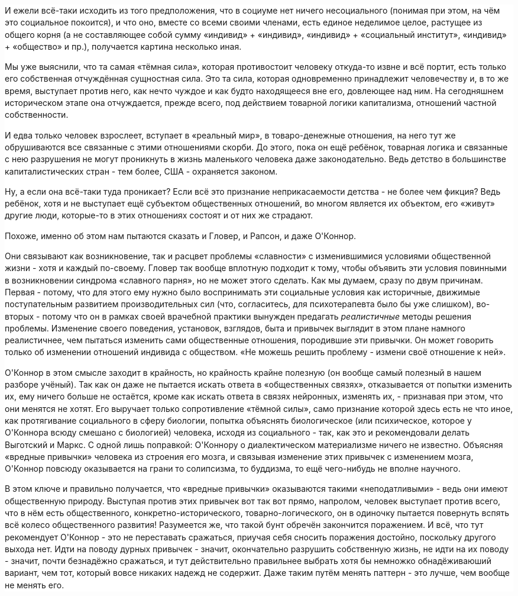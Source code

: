 И ежели всё-таки исходить из того предположения, что в социуме нет ничего несоциального (понимая при этом, на чём это социальное покоится), и что оно, вместе со всеми своими членами, есть единое неделимое целое, растущее из общего корня (а не составляющее собой сумму «индивид» + «индивид», «индивид» + «социальный институт», «индивид» + «общество» и пр.), получается картина несколько иная.

Мы уже выяснили, что та самая «тёмная сила», которая противостоит человеку откуда-то извне и всё портит, есть только его собственная отчуждённая сущностная сила. Это та сила, которая одновременно принадлежит человечеству и, в то же время, выступает против него, как нечто чуждое и как будто находящееся вне его, довлеющее над ним. На сегодняшнем историческом этапе она отчуждается, прежде всего, под действием товарной логики капитализма, отношений частной собственности.

И едва только человек взрослеет, вступает в «реальный мир», в товаро-денежные отношения, на него тут же обрушиваются все связанные с этими отношениями скорби. До этого, пока он ещё ребёнок, товарная логика и связанные с нею разрушения не могут проникнуть в жизнь маленького человека даже законодательно. Ведь детство в большинстве капиталистических стран - тем более, США - охраняется законом.

Ну, а если она всё-таки туда проникает? Если всё это признание неприкасаемости детства - не более чем фикция? Ведь ребёнок, хотя и не выступает ещё субъектом общественных отношений, во многом является их объектом, его «живут» другие люди, которые-то в этих отношениях состоят и от них же страдают.

Похоже, именно об этом нам пытаются сказать и Гловер, и Рапсон, и даже О'Коннор.

Они связывают как возникновение, так и расцвет проблемы «славности» с изменившимися условиями общественной жизни - хотя и каждый по-своему. Гловер так вообще вплотную подходит к тому, чтобы объявить эти условия повинными в возникновении синдрома «славного парня», но не может этого сделать. Как мы думаем, сразу по двум причинам. Первая - потому, что для этого ему нужно было воспринимать эти социальные условия как историчные, движимые поступательным развитием производительных сил (что, согласитесь, для психотерапевта было бы уже слишком), во-вторых - потому что он в рамках своей врачебной практики вынужден предагать *реалистичные* методы решения проблемы. Изменение своего поведения, установок, взглядов, быта и привычек выглядит в этом плане намного реалистичнее, чем пытаться изменить сами общественные отношения, породившие эти привычки. Он может говорить только об изменении отношений индивида с обществом. «Не можешь решить проблему - измени своё отношение к ней».

О'Коннор в этом смысле заходит в крайность, но крайность крайне полезную (он вообще самый полезный в нашем разборе учёный). Так как он даже не пытается искать ответа в «общественных связях», отказывается от попытки изменить их, ему ничего больше не остаётся, кроме как искать ответа в связях нейронных, изменять их, - признавая при этом, что они менятся не хотят. Его выручает только сопротивление «тёмной силы», само признание которой здесь есть не что иное, как протягивание социального в сферу биологии, попытка объяснять биологическое (или психическое, которое у О'Коннора всюду смешано с биологией) человека, исходя из социального - так, как это и рекомендовали делать Выготский и Маркс. С одной лишь поправкой: О'Коннору о диалектическом материализме ничего не известно. Объясняя «вредные привычки» человека из строения его мозга, и связывая изменение этих привычек с изменением мозга, О'Коннор повсюду оказывается на грани то солипсизма, то буддизма, то ещё чего-нибудь не вполне научного.

В этом ключе и правильно получается, что «вредные привычки» оказываются такими «неподатливыми» - ведь они имеют общественную природу. Выступая против этих привычек вот так вот прямо, напролом, человек выступает против всего, что в нём есть общественного, конкретно-исторического, товарно-логического, он в одиночку пытается повернуть вспять всё колесо общественного развития! Разумеется же, что такой бунт обречён закончится поражением. И всё, что тут рекомендует О'Коннор - это не переставать сражаться, приучая себя сносить поражения достойно, поскольку другого выхода нет. Идти на поводу дурных привычек - значит, окончательно разрушить собственную жизнь, не идти на их поводу - значит, почти безнадёжно сражаться, и тут действительно правильнее выбрать хотя бы немножко обнадёживаюший вариант, чем тот, который вовсе никаких надежд не содержит. Даже таким путём менять паттерн - это лучше, чем вообще не менять его.
